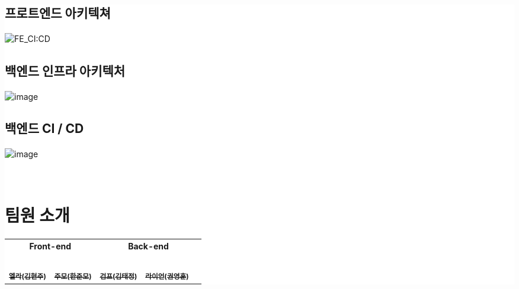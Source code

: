 ## 프로트엔드 아키텍쳐
![FE_CI:CD](https://user-images.githubusercontent.com/43339385/135794087-571dea0c-c90f-42c3-b8cf-b08130ea0d39.png)


##  백엔드 인프라 아키텍처
![image](https://user-images.githubusercontent.com/48986787/135793839-08fc58d6-c381-4af3-be58-16342d8ff5bb.png)


## 백엔드 CI / CD    
![image](https://user-images.githubusercontent.com/48986787/135793875-193bc33a-31fd-414a-ac1c-4591e44086cf.png)

<br/>

# 팀원 소개
<table>
  <tr>
    <td colspan="2" align="center"><strong>Front-end</strong></td>
    <td colspan="4" align="center"><strong>Back-end</strong></td>
  </tr>
  <tr>
    <td align="center">
      <a href="https://github.com/HyuuunjuKim">
        <img src="https://user-images.githubusercontent.com/67272922/135793917-03a2d388-eab0-4b5d-87cf-c4066a441c1d.png" width="100px;" alt=""/><br />
        <sub>
          <b>엘라(김현주)</b>
        </sub>
      </a><br />
    </td>
    <td align="center">
      <a href="https://github.com/jum0">
        <img src="https://user-images.githubusercontent.com/67272922/135793929-2f635802-8cc6-4645-937f-d59c8dc85356.png" width="100px;" alt=""/><br />
        <sub>
          <b>주모(한준모)</b>
        </sub>
      </a><br />
    </td>
    <td align="center">
      <a href="https://github.com/livenow14">
        <img src="https://user-images.githubusercontent.com/67272922/135793762-8104fdda-d777-4f3a-b514-14b60d5dd6be.png" width="100px;" alt=""/>
        <br />
        <sub>
          <b>검프(김태정)</b>
        </sub>
      </a><br />
    </td>
    <td align="center">
      <a href="https://github.com/younghoonkwon">
        <img src="https://user-images.githubusercontent.com/67272922/135793840-d9e4f3d7-d68e-46ef-b54c-374fe46fb85d.png" width="100px;" alt=""/><br />
        <sub>
          <b>라이언(권영훈)</b>
        </sub>
      </a><br />
    </td>
    <td align="center">
      <a href="https://github.com/thisisyoungbin">
        <img src="https://user-images.githubusercontent.com/67272922/135793855-a428ba5f-83e4-459b-9ebf-e20da7f8b98b.png" width="100px;" alt=""/><br />